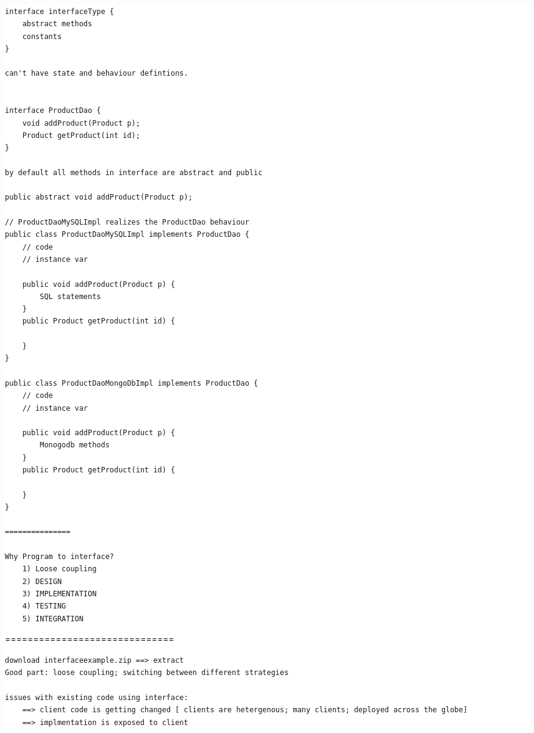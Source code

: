 	interface interfaceType {
		abstract methods
		constants
	}

	can't have state and behaviour defintions.


	interface ProductDao {
		void addProduct(Product p);
		Product getProduct(int id);
	}

	by default all methods in interface are abstract and public

	public abstract void addProduct(Product p);

	// ProductDaoMySQLImpl realizes the ProductDao behaviour
	public class ProductDaoMySQLImpl implements ProductDao {
		// code 
		// instance var

		public void addProduct(Product p) {
			SQL statements
		}
		public Product getProduct(int id) {

		}
	}

	public class ProductDaoMongoDbImpl implements ProductDao {
		// code 
		// instance var

		public void addProduct(Product p) {
			Monogodb methods
		}
		public Product getProduct(int id) {

		}
	}

	===============

	Why Program to interface?
		1) Loose coupling
		2) DESIGN
		3) IMPLEMENTATION
		4) TESTING
		5) INTEGRATION

==============================

	download interfaceexample.zip ==> extract
	Good part: loose coupling; switching between different strategies

	issues with existing code using interface:
		==> client code is getting changed [ clients are hetergenous; many clients; deployed across the globe]
		==> implmentation is exposed to client
